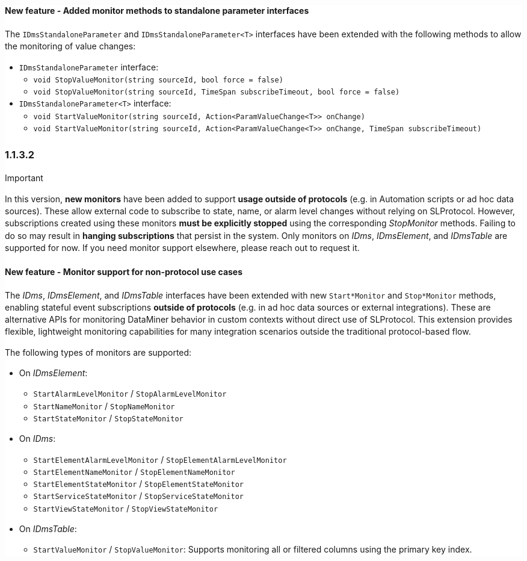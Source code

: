 #### New feature - Added monitor methods to standalone parameter interfaces

The `IDmsStandaloneParameter` and `IDmsStandaloneParameter<T>` interfaces have been extended with the following methods to allow the monitoring of value changes:

- `IDmsStandaloneParameter` interface:
  - `void StopValueMonitor(string sourceId, bool force = false)`
  - `void StopValueMonitor(string sourceId, TimeSpan subscribeTimeout, bool force = false)`
- `IDmsStandaloneParameter<T>` interface:
  - `void StartValueMonitor(string sourceId, Action<ParamValueChange<T>> onChange)`
  - `void StartValueMonitor(string sourceId, Action<ParamValueChange<T>> onChange, TimeSpan subscribeTimeout)`

### 1.1.3.2

> [!IMPORTANT]
> In this version, **new monitors** have been added to support **usage outside of protocols** (e.g. in Automation scripts or ad hoc data sources). These allow external code to subscribe to state, name, or alarm level changes without relying on SLProtocol. However, subscriptions created using these monitors **must be explicitly stopped** using the corresponding *StopMonitor* methods. Failing to do so may result in **hanging subscriptions** that persist in the system. Only monitors on *IDms*, *IDmsElement*, and *IDmsTable* are supported for now. If you need monitor support elsewhere, please reach out to request it.

#### New feature - Monitor support for non-protocol use cases

The *IDms*, *IDmsElement*, and *IDmsTable* interfaces have been extended with new `Start*Monitor` and `Stop*Monitor` methods, enabling stateful event subscriptions **outside of protocols** (e.g. in ad hoc data sources or external integrations). These are alternative APIs for monitoring DataMiner behavior in custom contexts without direct use of SLProtocol. This extension provides flexible, lightweight monitoring capabilities for many integration scenarios outside the traditional protocol-based flow.

The following types of monitors are supported:

- On *IDmsElement*:

  - `StartAlarmLevelMonitor` / `StopAlarmLevelMonitor`
  - `StartNameMonitor` / `StopNameMonitor`
  - `StartStateMonitor` / `StopStateMonitor`

- On *IDms*:

  - `StartElementAlarmLevelMonitor` / `StopElementAlarmLevelMonitor`
  - `StartElementNameMonitor` / `StopElementNameMonitor`
  - `StartElementStateMonitor` / `StopElementStateMonitor`
  - `StartServiceStateMonitor` / `StopServiceStateMonitor`
  - `StartViewStateMonitor` / `StopViewStateMonitor`

- On *IDmsTable*:

  - `StartValueMonitor` / `StopValueMonitor`: Supports monitoring all or filtered columns using the primary key index.

